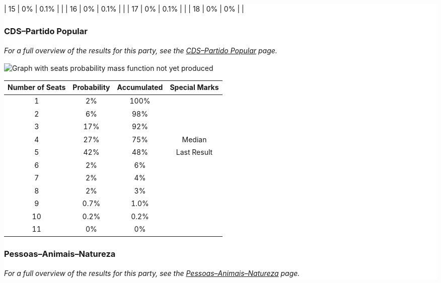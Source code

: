 | 15 | 0% | 0.1% |  |
| 16 | 0% | 0.1% |  |
| 17 | 0% | 0.1% |  |
| 18 | 0% | 0% |  |

### CDS–Partido Popular

*For a full overview of the results for this party, see the [CDS–Partido Popular](party-cds–partidopopular.html) page.*

![Graph with seats probability mass function not yet produced](2020-02-05-ICSISCTE-seats-pmf-cds–partidopopular.png "Seats Probability Mass Function")

| Number of Seats | Probability | Accumulated | Special Marks |
|:---------------:|:-----------:|:-----------:|:-------------:|
| 1 | 2% | 100% |  |
| 2 | 6% | 98% |  |
| 3 | 17% | 92% |  |
| 4 | 27% | 75% | Median |
| 5 | 42% | 48% | Last Result |
| 6 | 2% | 6% |  |
| 7 | 2% | 4% |  |
| 8 | 2% | 3% |  |
| 9 | 0.7% | 1.0% |  |
| 10 | 0.2% | 0.2% |  |
| 11 | 0% | 0% |  |

### Pessoas–Animais–Natureza

*For a full overview of the results for this party, see the [Pessoas–Animais–Natureza](party-pessoas–animais–natureza.html) page.*
